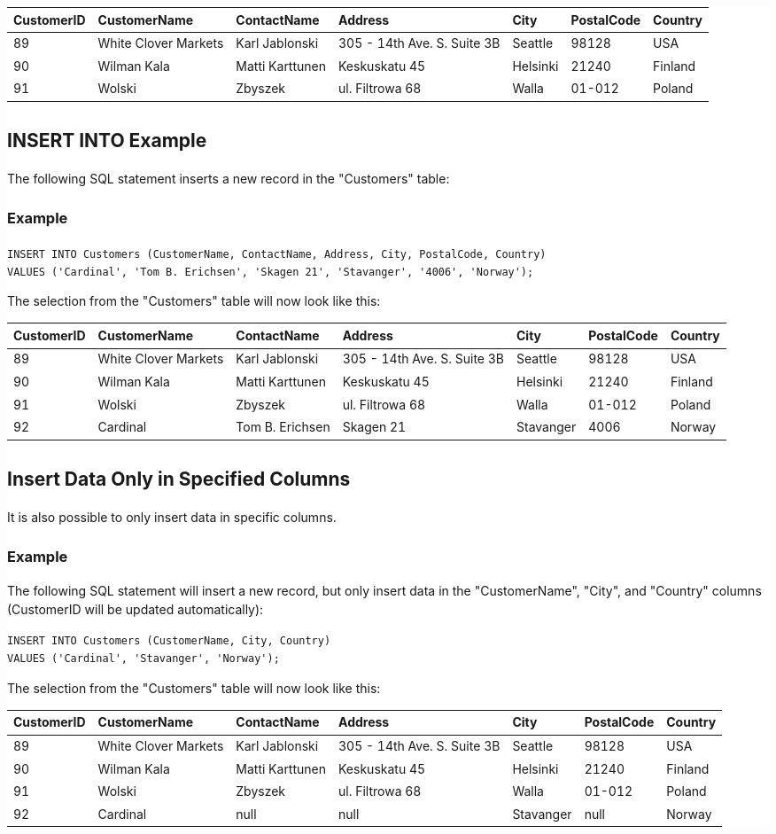 | CustomerID | CustomerName         | ContactName     | Address                     | City     | PostalCode | Country |
| :--------- | :------------------- | :-------------- | :-------------------------- | :------- | :--------- | :------ |
| 89         | White Clover Markets | Karl Jablonski  | 305 - 14th Ave. S. Suite 3B | Seattle  | 98128      | USA     |
| 90         | Wilman Kala          | Matti Karttunen | Keskuskatu 45               | Helsinki | 21240      | Finland |
| 91         | Wolski               | Zbyszek         | ul. Filtrowa 68             | Walla    | 01-012     | Poland  |

## INSERT INTO Example

The following SQL statement inserts a new record in the "Customers" table:

### Example

```
INSERT INTO Customers (CustomerName, ContactName, Address, City, PostalCode, Country)
VALUES ('Cardinal', 'Tom B. Erichsen', 'Skagen 21', 'Stavanger', '4006', 'Norway');
```

The selection from the "Customers" table will now look like this:

| CustomerID | CustomerName         | ContactName     | Address                     | City      | PostalCode | Country |
| :--------- | :------------------- | :-------------- | :-------------------------- | :-------- | :--------- | :------ |
| 89         | White Clover Markets | Karl Jablonski  | 305 - 14th Ave. S. Suite 3B | Seattle   | 98128      | USA     |
| 90         | Wilman Kala          | Matti Karttunen | Keskuskatu 45               | Helsinki  | 21240      | Finland |
| 91         | Wolski               | Zbyszek         | ul. Filtrowa 68             | Walla     | 01-012     | Poland  |
| 92         | Cardinal             | Tom B. Erichsen | Skagen 21                   | Stavanger | 4006       | Norway  |

## Insert Data Only in Specified Columns

It is also possible to only insert data in specific columns.

### Example

The following SQL statement will insert a new record, but only insert data in the "CustomerName", "City", and "Country" columns (CustomerID will be updated automatically):

```
INSERT INTO Customers (CustomerName, City, Country)
VALUES ('Cardinal', 'Stavanger', 'Norway');
```

The selection from the "Customers" table will now look like this:

| CustomerID | CustomerName         | ContactName     | Address                     | City      | PostalCode | Country |
| :--------- | :------------------- | :-------------- | :-------------------------- | :-------- | :--------- | :------ |
| 89         | White Clover Markets | Karl Jablonski  | 305 - 14th Ave. S. Suite 3B | Seattle   | 98128      | USA     |
| 90         | Wilman Kala          | Matti Karttunen | Keskuskatu 45               | Helsinki  | 21240      | Finland |
| 91         | Wolski               | Zbyszek         | ul. Filtrowa 68             | Walla     | 01-012     | Poland  |
| 92         | Cardinal             | null            | null                        | Stavanger | null       | Norway  |
